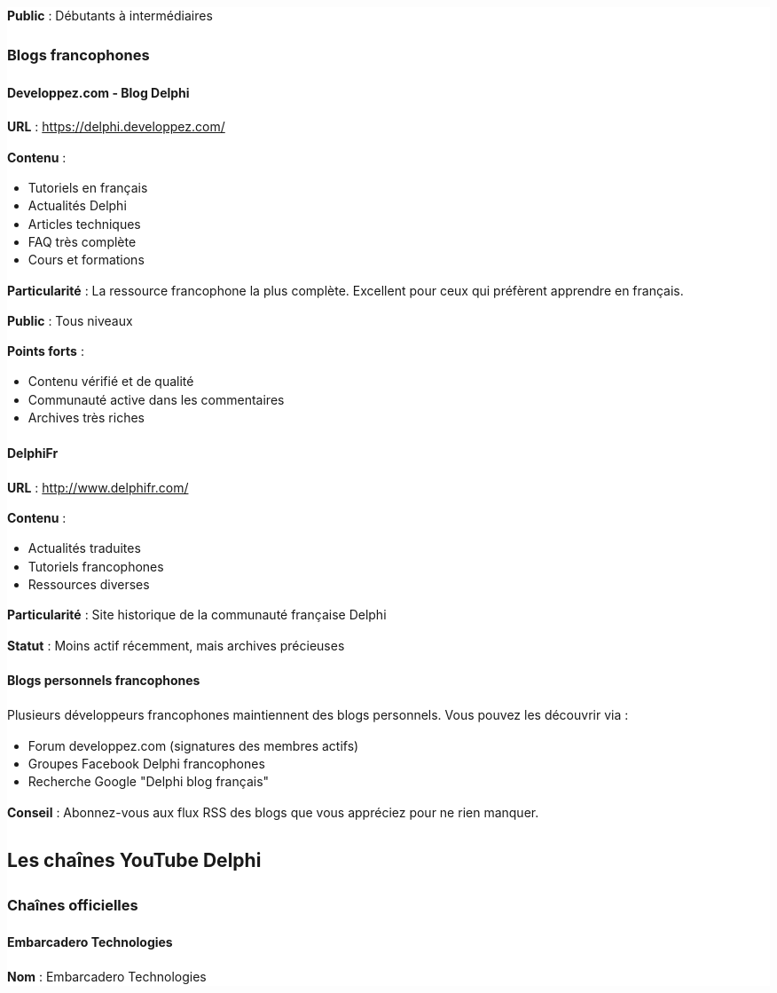 **Public** : Débutants à intermédiaires

### Blogs francophones

#### Developpez.com - Blog Delphi

**URL** : https://delphi.developpez.com/

**Contenu** :
- Tutoriels en français
- Actualités Delphi
- Articles techniques
- FAQ très complète
- Cours et formations

**Particularité** : La ressource francophone la plus complète. Excellent pour ceux qui préfèrent apprendre en français.

**Public** : Tous niveaux

**Points forts** :
- Contenu vérifié et de qualité
- Communauté active dans les commentaires
- Archives très riches

#### DelphiFr

**URL** : http://www.delphifr.com/

**Contenu** :
- Actualités traduites
- Tutoriels francophones
- Ressources diverses

**Particularité** : Site historique de la communauté française Delphi

**Statut** : Moins actif récemment, mais archives précieuses

#### Blogs personnels francophones

Plusieurs développeurs francophones maintiennent des blogs personnels. Vous pouvez les découvrir via :
- Forum developpez.com (signatures des membres actifs)
- Groupes Facebook Delphi francophones
- Recherche Google "Delphi blog français"

**Conseil** : Abonnez-vous aux flux RSS des blogs que vous appréciez pour ne rien manquer.

## Les chaînes YouTube Delphi

### Chaînes officielles

#### Embarcadero Technologies

**Nom** : Embarcadero Technologies
